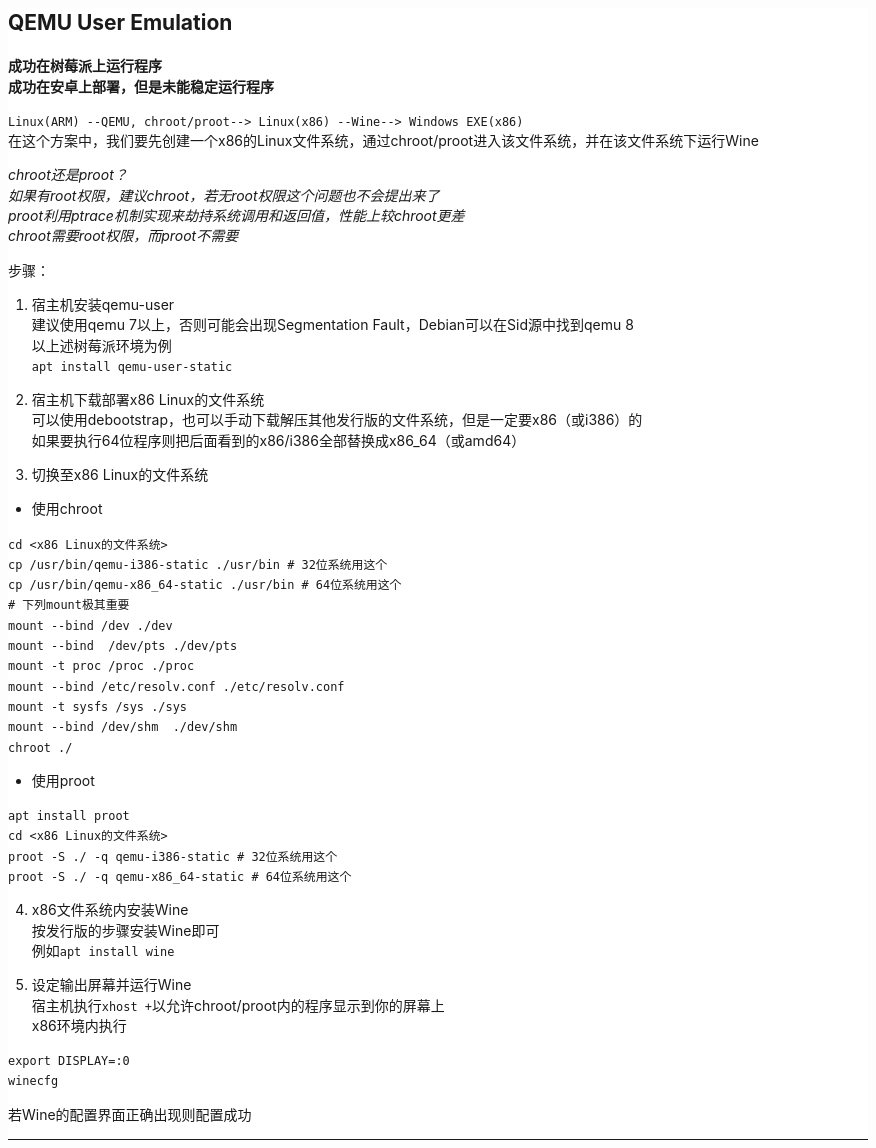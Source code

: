 
## QEMU User Emulation
**成功在树莓派上运行程序**  
**成功在安卓上部署，但是未能稳定运行程序**  
  
`Linux(ARM) --QEMU, chroot/proot--> Linux(x86) --Wine--> Windows EXE(x86)`  
在这个方案中，我们要先创建一个x86的Linux文件系统，通过chroot/proot进入该文件系统，并在该文件系统下运行Wine  
  
*chroot还是proot？*  
*如果有root权限，建议chroot，若无root权限这个问题也不会提出来了*  
*proot利用ptrace机制实现来劫持系统调用和返回值，性能上较chroot更差*  
*chroot需要root权限，而proot不需要*  

步骤：   
1. 宿主机安装qemu-user  
建议使用qemu 7以上，否则可能会出现Segmentation Fault，Debian可以在Sid源中找到qemu 8  
以上述树莓派环境为例  
`apt install qemu-user-static`  
  
2. 宿主机下载部署x86 Linux的文件系统  
可以使用debootstrap，也可以手动下载解压其他发行版的文件系统，但是一定要x86（或i386）的  
如果要执行64位程序则把后面看到的x86/i386全部替换成x86_64（或amd64）  
  
3. 切换至x86 Linux的文件系统  
+ 使用chroot  
```
cd <x86 Linux的文件系统>
cp /usr/bin/qemu-i386-static ./usr/bin # 32位系统用这个
cp /usr/bin/qemu-x86_64-static ./usr/bin # 64位系统用这个
# 下列mount极其重要
mount --bind /dev ./dev
mount --bind  /dev/pts ./dev/pts
mount -t proc /proc ./proc
mount --bind /etc/resolv.conf ./etc/resolv.conf
mount -t sysfs /sys ./sys
mount --bind /dev/shm  ./dev/shm
chroot ./
```
  
+ 使用proot  
```
apt install proot
cd <x86 Linux的文件系统> 
proot -S ./ -q qemu-i386-static # 32位系统用这个 
proot -S ./ -q qemu-x86_64-static # 64位系统用这个 
```
  
4. x86文件系统内安装Wine  
按发行版的步骤安装Wine即可  
例如`apt install wine`  
  
5. 设定输出屏幕并运行Wine  
宿主机执行`xhost +`以允许chroot/proot内的程序显示到你的屏幕上  
x86环境内执行  
```
export DISPLAY=:0
winecfg
```
若Wine的配置界面正确出现则配置成功  

---